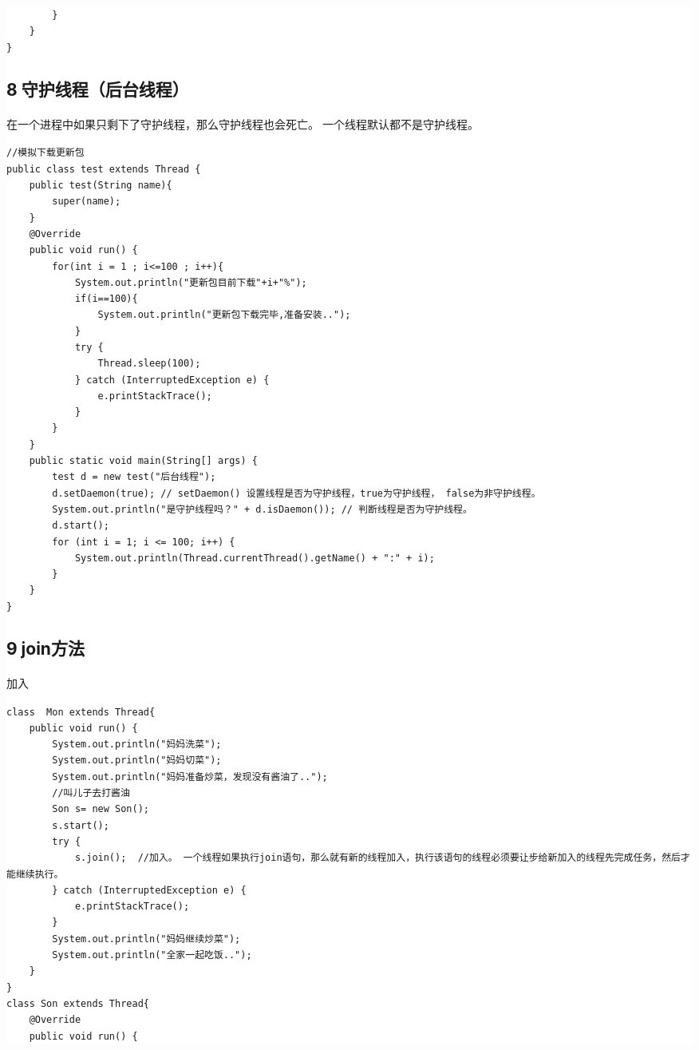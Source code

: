 ~~~
		}
	}
}
~~~
##  8 守护线程（后台线程）
在一个进程中如果只剩下了守护线程，那么守护线程也会死亡。
一个线程默认都不是守护线程。
~~~
//模拟下载更新包
public class test extends Thread {
	public test(String name){
		super(name);
	}
	@Override
	public void run() {
		for(int i = 1 ; i<=100 ; i++){
			System.out.println("更新包目前下载"+i+"%");
			if(i==100){
				System.out.println("更新包下载完毕,准备安装..");
			}
			try {
				Thread.sleep(100);
			} catch (InterruptedException e) {
				e.printStackTrace();
			}
		}
	}
	public static void main(String[] args) {
		test d = new test("后台线程");
		d.setDaemon(true); // setDaemon() 设置线程是否为守护线程，true为守护线程， false为非守护线程。
		System.out.println("是守护线程吗？" + d.isDaemon()); // 判断线程是否为守护线程。
		d.start();
		for (int i = 1; i <= 100; i++) {
			System.out.println(Thread.currentThread().getName() + ":" + i);
		}
	}
}
~~~
## 9 join方法
加入
~~~
class  Mon extends Thread{
	public void run() {
		System.out.println("妈妈洗菜");
		System.out.println("妈妈切菜");
		System.out.println("妈妈准备炒菜，发现没有酱油了..");
		//叫儿子去打酱油
		Son s= new Son();
		s.start();
		try {
			s.join();  //加入。 一个线程如果执行join语句，那么就有新的线程加入，执行该语句的线程必须要让步给新加入的线程先完成任务，然后才能继续执行。
		} catch (InterruptedException e) {
			e.printStackTrace();
		}
		System.out.println("妈妈继续炒菜");
		System.out.println("全家一起吃饭..");
	}
}
class Son extends Thread{
	@Override
	public void run() {
~~~